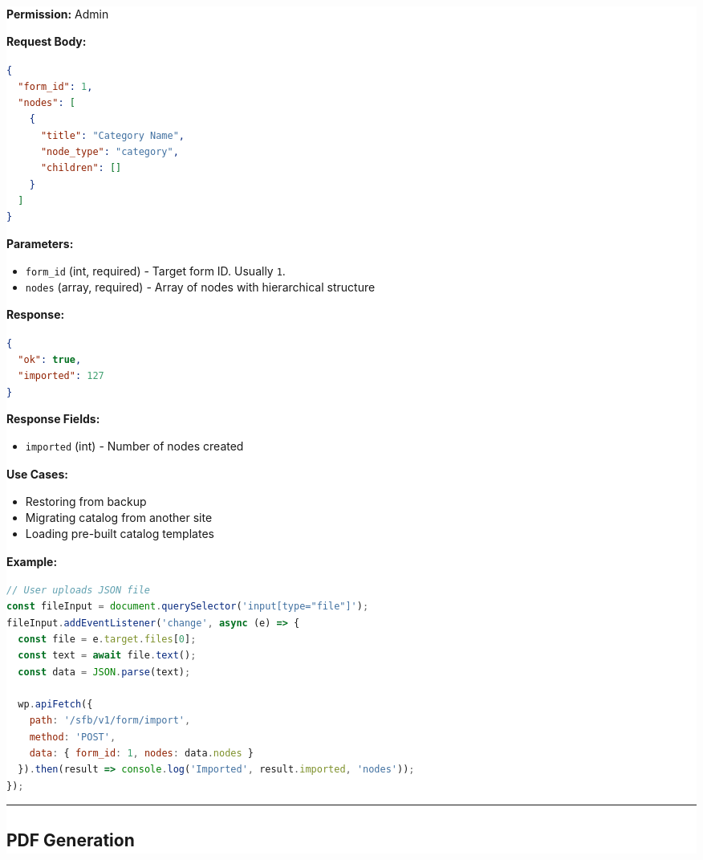 **Permission:** Admin

**Request Body:**
```json
{
  "form_id": 1,
  "nodes": [
    {
      "title": "Category Name",
      "node_type": "category",
      "children": []
    }
  ]
}
```

**Parameters:**
- `form_id` (int, required) - Target form ID. Usually `1`.
- `nodes` (array, required) - Array of nodes with hierarchical structure

**Response:**
```json
{
  "ok": true,
  "imported": 127
}
```

**Response Fields:**
- `imported` (int) - Number of nodes created

**Use Cases:**
- Restoring from backup
- Migrating catalog from another site
- Loading pre-built catalog templates

**Example:**
```javascript
// User uploads JSON file
const fileInput = document.querySelector('input[type="file"]');
fileInput.addEventListener('change', async (e) => {
  const file = e.target.files[0];
  const text = await file.text();
  const data = JSON.parse(text);

  wp.apiFetch({
    path: '/sfb/v1/form/import',
    method: 'POST',
    data: { form_id: 1, nodes: data.nodes }
  }).then(result => console.log('Imported', result.imported, 'nodes'));
});
```

---

## PDF Generation
